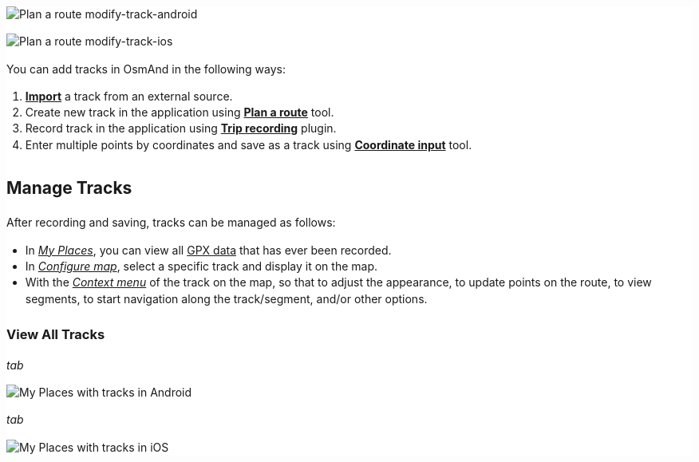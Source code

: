 ![Plan a route modify-track-android](@site/static/img/plan-route/plan-route-modify-track-android.png)

</TabItem>

<TabItem value="ios" label="iOS">

![Plan a route modify-track-ios](@site/static/img/plan-route/plan-route-modify-track-ios.png)

</TabItem>
 
</Tabs>



You can add tracks in OsmAnd in the following ways:
1. **[Import](./manage-tracks.md#import--export-track)** a track from an external source.
2. Create new track in the application using **[Plan a route](../../plan-route/create-route.md)** tool.
3. Record track in the application using **[Trip recording](../../plugins/trip-recording.md)** plugin. 
4. Enter multiple points by coordinates and save as a track using **[Coordinate input](../../plan-route/coordinate-input.md)** tool.


## Manage Tracks

After recording and saving, tracks can be managed as follows:

- In [*My Places*](../../personal/myplaces.md), you can view all [GPX data](https://en.wikipedia.org/wiki/GPS_Exchange_Format) that has ever been recorded.
- In [*Configure map*](../../map/tracks/index.md), select a specific track and display it on the map.
- With the [*Context menu*](../../map/tracks/track-context-menu.md) of the track on the map, so that to adjust the appearance, to update points on the route, to view segments, to start navigation along the track/segment, and/or other options.


### View All Tracks

<Tabs groupId="operating-systems">

<TabItem value="android" label="Android">

*<Translate android="true" ids="shared_string_menu,shared_string_my_places,shared_string_gpx_files"/> tab*

![My Places with tracks in Android](@site/static/img/personal/tracks/view_all_tracks_andr.png)

</TabItem>

<TabItem value="ios" label="iOS">

*<Translate ios="true" ids="shared_string_menu,shared_string_my_places,shared_string_gpx_tracks"/> tab*

![My Places with tracks in iOS](@site/static/img/personal/tracks/my_places_tracks_menu_1_ios.png)
